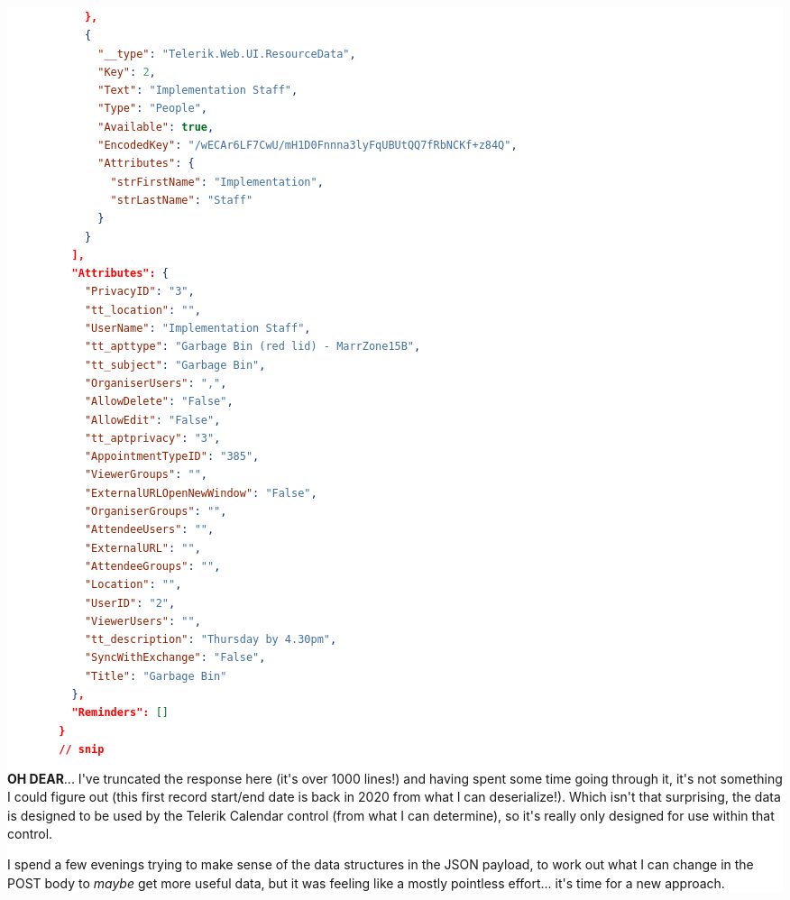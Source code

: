 ```json
            },
            {
              "__type": "Telerik.Web.UI.ResourceData",
              "Key": 2,
              "Text": "Implementation Staff",
              "Type": "People",
              "Available": true,
              "EncodedKey": "/wECAr6LF7CwU/mH1D0Fnnna3lyFqUBUtQQ7fRbNCKf+z84Q",
              "Attributes": {
                "strFirstName": "Implementation",
                "strLastName": "Staff"
              }
            }
          ],
          "Attributes": {
            "PrivacyID": "3",
            "tt_location": "",
            "UserName": "Implementation Staff",
            "tt_apttype": "Garbage Bin (red lid) - MarrZone15B",
            "tt_subject": "Garbage Bin",
            "OrganiserUsers": ",",
            "AllowDelete": "False",
            "AllowEdit": "False",
            "tt_aptprivacy": "3",
            "AppointmentTypeID": "385",
            "ViewerGroups": "",
            "ExternalURLOpenNewWindow": "False",
            "OrganiserGroups": "",
            "AttendeeUsers": "",
            "ExternalURL": "",
            "AttendeeGroups": "",
            "Location": "",
            "UserID": "2",
            "ViewerUsers": "",
            "tt_description": "Thursday by 4.30pm",
            "SyncWithExchange": "False",
            "Title": "Garbage Bin"
          },
          "Reminders": []
        }
        // snip
```

**OH DEAR**... I've truncated the response here (it's over 1000 lines!) and having spent some time going through it, it's not something I could figure out (this first record start/end date is back in 2020 from what I can deserialize!). Which isn't that surprising, the data is designed to be used by the Telerik Calendar control (from what I can determine), so it's really only designed for use within that control.

I spend a few evenings trying to make sense of the data structures in the JSON payload, to work out what I can change in the POST body to _maybe_ get more useful data, but it was feeling like a mostly pointless effort... it's time for a new approach.
